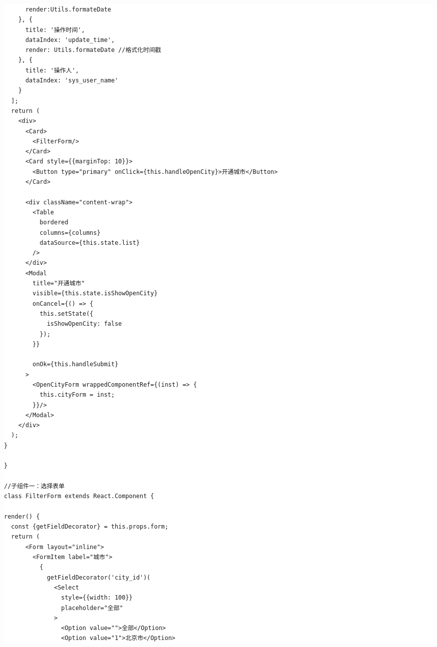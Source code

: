   ```
        render:Utils.formateDate
      }, {
        title: '操作时间',
        dataIndex: 'update_time',
        render: Utils.formateDate //格式化时间戳
      }, {
        title: '操作人',
        dataIndex: 'sys_user_name'
      }
    ];
    return (
      <div>
        <Card>
          <FilterForm/>
        </Card>
        <Card style={{marginTop: 10}}>
          <Button type="primary" onClick={this.handleOpenCity}>开通城市</Button>
        </Card>

        <div className="content-wrap">
          <Table
            bordered
            columns={columns}
            dataSource={this.state.list}
          />
        </div>
        <Modal
          title="开通城市"
          visible={this.state.isShowOpenCity}
          onCancel={() => {
            this.setState({
              isShowOpenCity: false
            });
          }}

          onOk={this.handleSubmit}
        >
          <OpenCityForm wrappedComponentRef={(inst) => {
            this.cityForm = inst;
          }}/>
        </Modal>
      </div>
    );
  }

}

//子组件一：选择表单
class FilterForm extends React.Component {

  render() {
    const {getFieldDecorator} = this.props.form;
    return (
        <Form layout="inline">
          <FormItem label="城市">
            {
              getFieldDecorator('city_id')(
                <Select
                  style={{width: 100}}
                  placeholder="全部"
                >
                  <Option value="">全部</Option>
                  <Option value="1">北京市</Option>
  ```